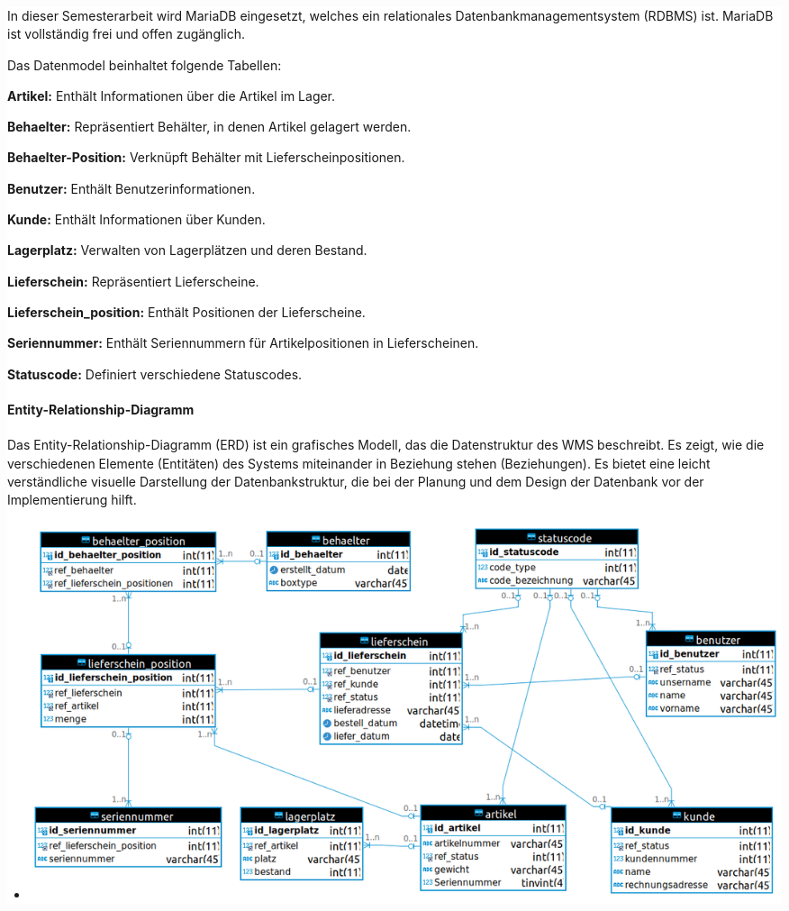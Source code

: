 In dieser Semesterarbeit wird MariaDB eingesetzt, welches ein relationales Datenbankmanagementsystem (RDBMS) ist. MariaDB ist vollständig frei und offen zugänglich.

Das Datenmodel beinhaltet folgende Tabellen:

**Artikel:** 
Enthält Informationen über die Artikel im Lager.

**Behaelter:** 
Repräsentiert Behälter, in denen Artikel gelagert werden.

**Behaelter-Position:** 
Verknüpft Behälter mit Lieferscheinpositionen.

**Benutzer:** 
Enthält Benutzerinformationen.

**Kunde:** 
Enthält Informationen über Kunden.

**Lagerplatz:** 
Verwalten von Lagerplätzen und deren Bestand.

**Lieferschein:** 
Repräsentiert Lieferscheine.

**Lieferschein_position:** 
Enthält Positionen der Lieferscheine.

**Seriennummer:** 
Enthält Seriennummern für Artikelpositionen in Lieferscheinen.

**Statuscode:** 
Definiert verschiedene Statuscodes.

#### Entity-Relationship-Diagramm
Das Entity-Relationship-Diagramm (ERD) ist ein grafisches Modell, das die Datenstruktur des WMS beschreibt. Es zeigt, wie die verschiedenen Elemente (Entitäten) des Systems miteinander in Beziehung stehen (Beziehungen).
Es bietet eine leicht verständliche visuelle Darstellung der Datenbankstruktur, die bei der Planung und dem Design der Datenbank vor der Implementierung hilft.

- ![WMS ERD](./bilder/wms-erd.png)
